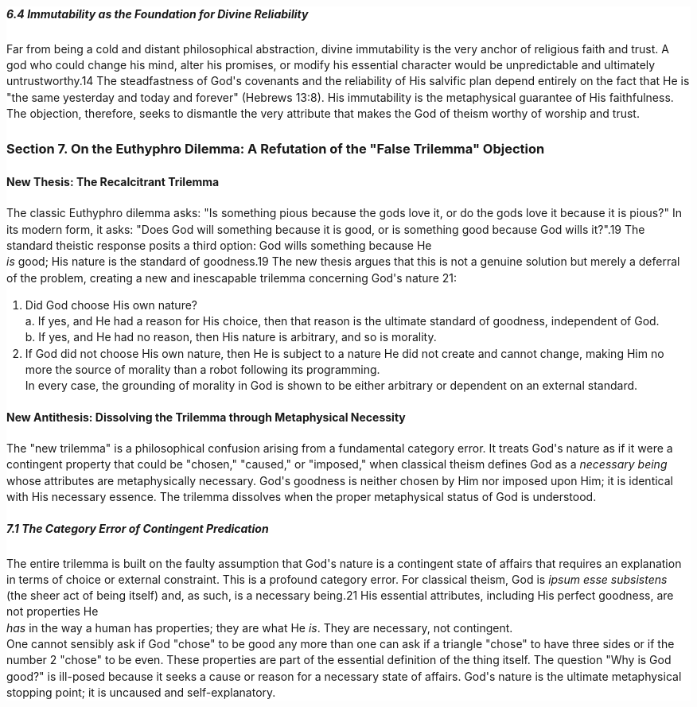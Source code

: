 ##### **6.4 Immutability as the Foundation for Divine Reliability**

Far from being a cold and distant philosophical abstraction, divine immutability is the very anchor of religious faith and trust. A god who could change his mind, alter his promises, or modify his essential character would be unpredictable and ultimately untrustworthy.14 The steadfastness of God's covenants and the reliability of His salvific plan depend entirely on the fact that He is "the same yesterday and today and forever" (Hebrews 13:8). His immutability is the metaphysical guarantee of His faithfulness. The objection, therefore, seeks to dismantle the very attribute that makes the God of theism worthy of worship and trust.

### **Section 7\. On the Euthyphro Dilemma: A Refutation of the "False Trilemma" Objection**

#### **New Thesis: The Recalcitrant Trilemma**

The classic Euthyphro dilemma asks: "Is something pious because the gods love it, or do the gods love it because it is pious?" In its modern form, it asks: "Does God will something because it is good, or is something good because God wills it?".19 The standard theistic response posits a third option: God wills something because He  
*is* good; His nature is the standard of goodness.19 The new thesis argues that this is not a genuine solution but merely a deferral of the problem, creating a new and inescapable trilemma concerning God's nature 21:

1. Did God choose His own nature?  
   a. If yes, and He had a reason for His choice, then that reason is the ultimate standard of goodness, independent of God.  
   b. If yes, and He had no reason, then His nature is arbitrary, and so is morality.  
2. If God did not choose His own nature, then He is subject to a nature He did not create and cannot change, making Him no more the source of morality than a robot following its programming.  
   In every case, the grounding of morality in God is shown to be either arbitrary or dependent on an external standard.

#### **New Antithesis: Dissolving the Trilemma through Metaphysical Necessity**

The "new trilemma" is a philosophical confusion arising from a fundamental category error. It treats God's nature as if it were a contingent property that could be "chosen," "caused," or "imposed," when classical theism defines God as a *necessary being* whose attributes are metaphysically necessary. God's goodness is neither chosen by Him nor imposed upon Him; it is identical with His necessary essence. The trilemma dissolves when the proper metaphysical status of God is understood.

##### **7.1 The Category Error of Contingent Predication**

The entire trilemma is built on the faulty assumption that God's nature is a contingent state of affairs that requires an explanation in terms of choice or external constraint. This is a profound category error. For classical theism, God is *ipsum esse subsistens* (the sheer act of being itself) and, as such, is a necessary being.21 His essential attributes, including His perfect goodness, are not properties He  
*has* in the way a human has properties; they are what He *is*. They are necessary, not contingent.  
One cannot sensibly ask if God "chose" to be good any more than one can ask if a triangle "chose" to have three sides or if the number 2 "chose" to be even. These properties are part of the essential definition of the thing itself. The question "Why is God good?" is ill-posed because it seeks a cause or reason for a necessary state of affairs. God's nature is the ultimate metaphysical stopping point; it is uncaused and self-explanatory.
